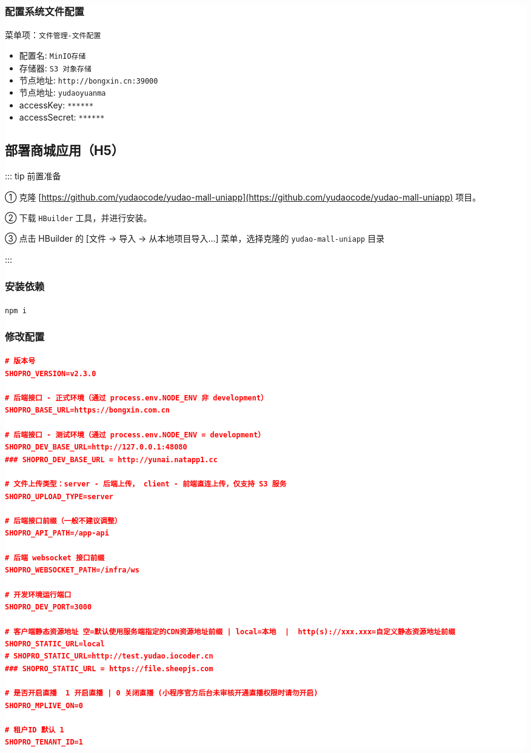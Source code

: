 ### 配置系统文件配置

菜单项：`文件管理-文件配置`

* 配置名: `MinIO存储`
* 存储器: `S3 对象存储`
* 节点地址: `http://bongxin.cn:39000`
* 节点地址: `yudaoyuanma`
* accessKey: `******`
* accessSecret: `******`

## 部署商城应用（H5）

::: tip 前置准备

① 克隆 [https://github.com/yudaocode/yudao-mall-uniapp](https://github.com/yudaocode/yudao-mall-uniapp) 项目。

② 下载 `HBuilder` 工具，并进行安装。

③ 点击 HBuilder 的 [文件 -> 导入 -> 从本地项目导入...] 菜单，选择克隆的 `yudao-mall-uniapp` 目录

:::

### 安装依赖

``` sh
npm i
```

### 修改配置

``` json
# 版本号
SHOPRO_VERSION=v2.3.0

# 后端接口 - 正式环境（通过 process.env.NODE_ENV 非 development）
SHOPRO_BASE_URL=https://bongxin.com.cn

# 后端接口 - 测试环境（通过 process.env.NODE_ENV = development）
SHOPRO_DEV_BASE_URL=http://127.0.0.1:48080
### SHOPRO_DEV_BASE_URL = http://yunai.natapp1.cc

# 文件上传类型：server - 后端上传， client - 前端直连上传，仅支持 S3 服务
SHOPRO_UPLOAD_TYPE=server

# 后端接口前缀（一般不建议调整）
SHOPRO_API_PATH=/app-api

# 后端 websocket 接口前缀
SHOPRO_WEBSOCKET_PATH=/infra/ws

# 开发环境运行端口
SHOPRO_DEV_PORT=3000

# 客户端静态资源地址 空=默认使用服务端指定的CDN资源地址前缀 | local=本地  |  http(s)://xxx.xxx=自定义静态资源地址前缀
SHOPRO_STATIC_URL=local
# SHOPRO_STATIC_URL=http://test.yudao.iocoder.cn
### SHOPRO_STATIC_URL = https://file.sheepjs.com

# 是否开启直播  1 开启直播 | 0 关闭直播 (小程序官方后台未审核开通直播权限时请勿开启)
SHOPRO_MPLIVE_ON=0

# 租户ID 默认 1
SHOPRO_TENANT_ID=1
```
